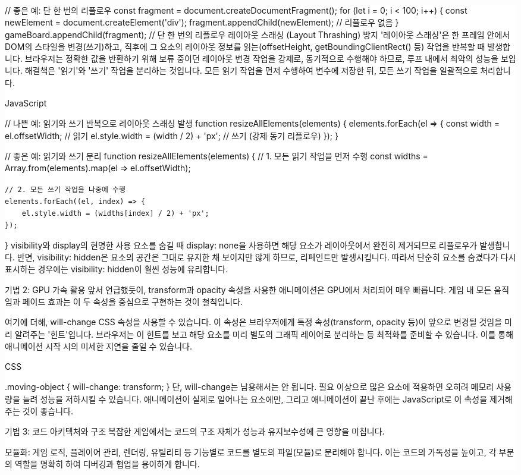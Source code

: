 // 좋은 예: 단 한 번의 리플로우
const fragment = document.createDocumentFragment();
for (let i = 0; i < 100; i++) {
    const newElement = document.createElement('div');
    fragment.appendChild(newElement); // 리플로우 없음
}
gameBoard.appendChild(fragment); // 단 한 번의 리플로우
레이아웃 스래싱 (Layout Thrashing) 방지
'레이아웃 스래싱'은 한 프레임 안에서 DOM의 스타일을 변경(쓰기)하고, 직후에 그 요소의 레이아웃 정보를 읽는(offsetHeight, getBoundingClientRect() 등) 작업을 반복할 때 발생합니다. 브라우저는 정확한 값을 반환하기 위해 보류 중이던 레이아웃 변경 작업을 강제로, 동기적으로 수행해야 하므로, 루프 내에서 최악의 성능을 보입니다. 해결책은 '읽기'와 '쓰기' 작업을 분리하는 것입니다. 모든 읽기 작업을 먼저 수행하여 변수에 저장한 뒤, 모든 쓰기 작업을 일괄적으로 처리합니다.

JavaScript

// 나쁜 예: 읽기와 쓰기 반복으로 레이아웃 스래싱 발생
function resizeAllElements(elements) {
    elements.forEach(el => {
        const width = el.offsetWidth; // 읽기
        el.style.width = (width / 2) + 'px'; // 쓰기 (강제 동기 리플로우)
    });
}

// 좋은 예: 읽기와 쓰기 분리
function resizeAllElements(elements) {
    // 1. 모든 읽기 작업을 먼저 수행
    const widths = Array.from(elements).map(el => el.offsetWidth);

    // 2. 모든 쓰기 작업을 나중에 수행
    elements.forEach((el, index) => {
        el.style.width = (widths[index] / 2) + 'px';
    });
}
visibility와 display의 현명한 사용
요소를 숨길 때 display: none을 사용하면 해당 요소가 레이아웃에서 완전히 제거되므로 리플로우가 발생합니다. 반면, visibility: hidden은 요소의 공간은 그대로 유지한 채 보이지만 않게 하므로, 리페인트만 발생시킵니다. 따라서 단순히 요소를 숨겼다가 다시 표시하는 경우에는 visibility: hidden이 훨씬 성능에 유리합니다.

기법 2: GPU 가속 활용
앞서 언급했듯이, transform과 opacity 속성을 사용한 애니메이션은 GPU에서 처리되어 매우 빠릅니다. 게임 내 모든 움직임과 페이드 효과는 이 두 속성을 중심으로 구현하는 것이 철칙입니다.

여기에 더해, will-change CSS 속성을 사용할 수 있습니다. 이 속성은 브라우저에게 특정 속성(transform, opacity 등)이 앞으로 변경될 것임을 미리 알려주는 '힌트'입니다. 브라우저는 이 힌트를 보고 해당 요소를 미리 별도의 그래픽 레이어로 분리하는 등 최적화를 준비할 수 있습니다. 이를 통해 애니메이션 시작 시의 미세한 지연을 줄일 수 있습니다.

CSS

.moving-object {
    will-change: transform;
}
단, will-change는 남용해서는 안 됩니다. 필요 이상으로 많은 요소에 적용하면 오히려 메모리 사용량을 늘려 성능을 저하시킬 수 있습니다. 애니메이션이 실제로 일어나는 요소에만, 그리고 애니메이션이 끝난 후에는 JavaScript로 이 속성을 제거해주는 것이 좋습니다.

기법 3: 코드 아키텍처와 구조
복잡한 게임에서는 코드의 구조 자체가 성능과 유지보수성에 큰 영향을 미칩니다.

모듈화: 게임 로직, 플레이어 관리, 렌더링, 유틸리티 등 기능별로 코드를 별도의 파일(모듈)로 분리해야 합니다. 이는 코드의 가독성을 높이고, 각 부분의 역할을 명확히 하여 디버깅과 협업을 용이하게 합니다.   
